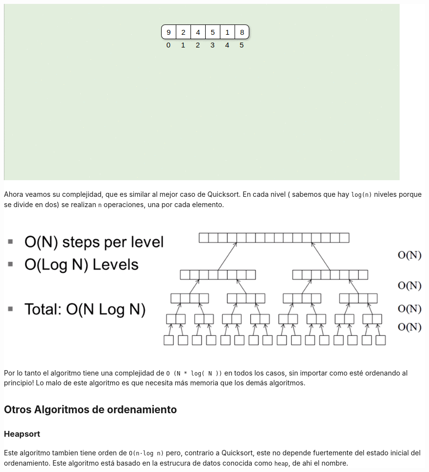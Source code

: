 ![MergeSort](../_src/assets/09-Algoritmos_2/mergesort.gif)

Ahora veamos su complejidad, que es similar al mejor caso de Quicksort. En cada nivel ( sabemos que hay `log(n)` niveles porque se divide en dos) se realizan `n` operaciones, una por cada elemento.

![MergeSortTime](../_src/assets/09-Algoritmos_2/mergesortTime.png)

Por lo tanto el algoritmo tiene una complejidad de `O (N * log( N ))` en todos los casos, sin importar como esté ordenando al principio!
Lo malo de este algoritmo es que necesita más memoria que los demás algoritmos.

## Otros Algoritmos de ordenamiento

### Heapsort

Este algoritmo tambien tiene orden de `O(n·log n)` pero, contrario a Quicksort, este no depende fuertemente del estado inicial del ordenamiento. Este algoritmo está basado en la estrucura de datos conocida como `heap`, de ahi el nombre.
